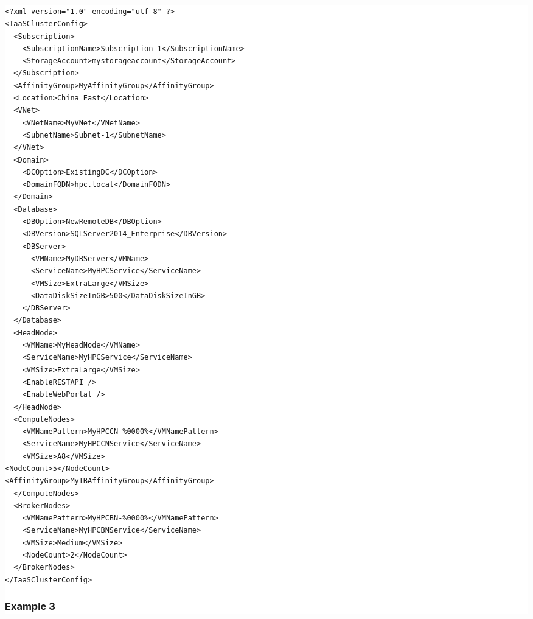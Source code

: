 ```
<?xml version="1.0" encoding="utf-8" ?>
<IaaSClusterConfig>
  <Subscription>
    <SubscriptionName>Subscription-1</SubscriptionName>
    <StorageAccount>mystorageaccount</StorageAccount>
  </Subscription>
  <AffinityGroup>MyAffinityGroup</AffinityGroup>
  <Location>China East</Location>  
  <VNet>
    <VNetName>MyVNet</VNetName>
    <SubnetName>Subnet-1</SubnetName>
  </VNet>    
  <Domain>
    <DCOption>ExistingDC</DCOption>
    <DomainFQDN>hpc.local</DomainFQDN>
  </Domain>
  <Database>
    <DBOption>NewRemoteDB</DBOption>
    <DBVersion>SQLServer2014_Enterprise</DBVersion>
    <DBServer>
      <VMName>MyDBServer</VMName>
      <ServiceName>MyHPCService</ServiceName>
      <VMSize>ExtraLarge</VMSize>
      <DataDiskSizeInGB>500</DataDiskSizeInGB>
    </DBServer>
  </Database>
  <HeadNode>
    <VMName>MyHeadNode</VMName>
    <ServiceName>MyHPCService</ServiceName>
    <VMSize>ExtraLarge</VMSize>
    <EnableRESTAPI />
    <EnableWebPortal />
  </HeadNode>
  <ComputeNodes>
    <VMNamePattern>MyHPCCN-%0000%</VMNamePattern>
    <ServiceName>MyHPCCNService</ServiceName>
    <VMSize>A8</VMSize>
<NodeCount>5</NodeCount>
<AffinityGroup>MyIBAffinityGroup</AffinityGroup>
  </ComputeNodes>
  <BrokerNodes>
    <VMNamePattern>MyHPCBN-%0000%</VMNamePattern>
    <ServiceName>MyHPCBNService</ServiceName>
    <VMSize>Medium</VMSize>
    <NodeCount>2</NodeCount>
  </BrokerNodes>
</IaaSClusterConfig>
```

### Example 3
